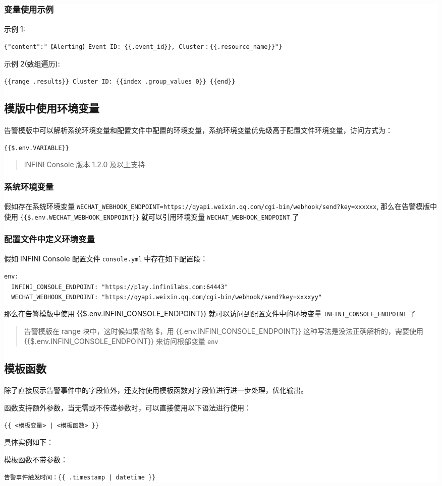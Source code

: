 ### 变量使用示例

示例 1:

```
{"content":"【Alerting】Event ID: {{.event_id}}, Cluster：{{.resource_name}}"}
```

示例 2(数组遍历):

```
{{range .results}} Cluster ID: {{index .group_values 0}} {{end}}
```

## 模版中使用环境变量

告警模版中可以解析系统环境变量和配置文件中配置的环境变量，系统环境变量优先级高于配置文件环境变量，访问方式为：

```
{{$.env.VARIABLE}}
```

> INFINI Console 版本 1.2.0 及以上支持

### 系统环境变量

假如存在系统环境变量 `WECHAT_WEBHOOK_ENDPOINT=https://qyapi.weixin.qq.com/cgi-bin/webhook/send?key=xxxxxx`,
那么在告警模版中使用 `{{$.env.WECHAT_WEBHOOK_ENDPOINT}}` 就可以引用环境变量 `WECHAT_WEBHOOK_ENDPOINT` 了

### 配置文件中定义环境变量

假如 INFINI Console 配置文件 `console.yml` 中存在如下配置段：

```
env:
  INFINI_CONSOLE_ENDPOINT: "https://play.infinilabs.com:64443"
  WECHAT_WEBHOOK_ENDPOINT: "https://qyapi.weixin.qq.com/cgi-bin/webhook/send?key=xxxxyy"
```

那么在告警模版中使用 {{$.env.INFINI_CONSOLE_ENDPOINT}} 就可以访问到配置文件中的环境变量 `INFINI_CONSOLE_ENDPOINT` 了

> 告警模版在 range 块中，这时候如果省略 $，用 {{.env.INFINI_CONSOLE_ENDPOINT}} 这种写法是没法正确解析的，需要使用 {{$.env.INFINI_CONSOLE_ENDPOINT}} 来访问根部变量 `env`

## 模板函数

除了直接展示告警事件中的字段值外，还支持使用模板函数对字段值进行进一步处理，优化输出。

函数支持额外参数，当无需或不传递参数时，可以直接使用以下语法进行使用：

`{{ <模板变量> | <模板函数> }}`

具体实例如下：

模板函数不带参数：

```
告警事件触发时间：{{ .timestamp | datetime }}
```
